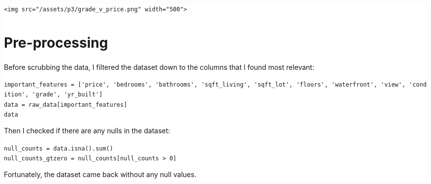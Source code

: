     <img src="/assets/p3/grade_v_price.png" width="500">
</p>

# Pre-processing

Before scrubbing the data, I filtered the dataset down to the columns that I
found most relevant:
```
important_features = ['price', 'bedrooms', 'bathrooms', 'sqft_living', 'sqft_lot', 'floors', 'waterfront', 'view', 'condition', 'grade', 'yr_built']
data = raw_data[important_features]
data
```

Then I checked if there are any nulls in the dataset:
```
null_counts = data.isna().sum()
null_counts_gtzero = null_counts[null_counts > 0]
```
Fortunately, the dataset came back without any null values.
